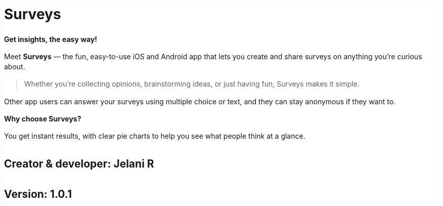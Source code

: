 # Surveys

**Get insights, the easy way!**

Meet **Surveys** — the fun, easy-to-use iOS and Android app that lets you create and share surveys on anything you’re curious about.

> Whether you’re collecting opinions, brainstorming ideas, or just having fun, Surveys makes it simple.

Other app users can answer your surveys using multiple choice or text, and they can stay anonymous if they want to.

**Why choose Surveys?**

You get instant results, with clear pie charts to help you see what people think at a glance.

## Creator & developer: Jelani R

## Version: 1.0.1

